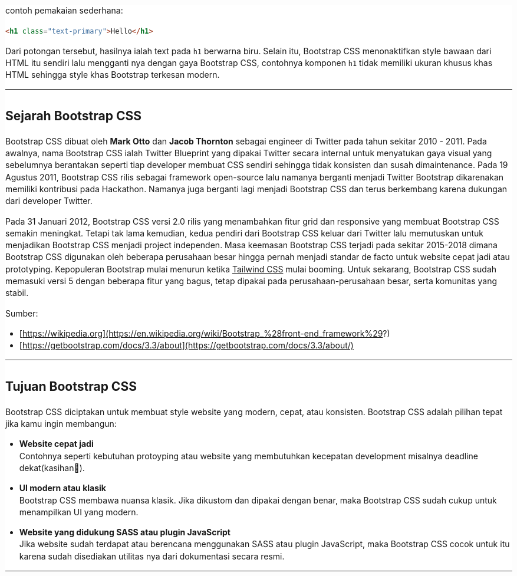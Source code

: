 contoh pemakaian sederhana:
```html
<h1 class="text-primary">Hello</h1>
```

Dari potongan tersebut, hasilnya ialah text pada `h1` berwarna biru. Selain itu, Bootstrap CSS menonaktifkan style bawaan dari HTML itu sendiri lalu mengganti nya dengan gaya Bootstrap CSS, contohnya komponen `h1` tidak memiliki ukuran khusus khas HTML sehingga style khas Bootstrap terkesan modern.

---

## Sejarah Bootstrap CSS

Bootstrap CSS dibuat oleh **Mark Otto** dan **Jacob Thornton** sebagai engineer di Twitter pada tahun sekitar 2010 - 2011. Pada awalnya, nama Bootstrap CSS ialah Twitter Blueprint yang dipakai Twitter secara internal untuk menyatukan gaya visual yang sebelumnya berantakan seperti tiap developer membuat CSS sendiri sehingga tidak konsisten dan susah dimaintenance. Pada 19 Agustus 2011, Bootstrap CSS rilis sebagai framework open-source lalu namanya berganti menjadi Twitter Bootstrap dikarenakan memiliki kontribusi pada Hackathon. Namanya juga berganti lagi menjadi Bootstrap CSS dan terus berkembang karena dukungan dari developer Twitter.

Pada 31 Januari 2012, Bootstrap CSS versi 2.0 rilis yang menambahkan fitur grid dan responsive yang membuat Bootstrap CSS semakin meningkat. Tetapi tak lama kemudian, kedua pendiri dari Bootstrap CSS keluar dari Twitter lalu memutuskan untuk menjadikan Bootstrap CSS menjadi project independen. Masa keemasan Bootstrap CSS terjadi pada sekitar 2015-2018 dimana Bootstrap CSS digunakan oleh beberapa perusahaan besar hingga pernah menjadi standar de facto untuk website cepat jadi atau prototyping. Kepopuleran Bootstrap mulai menurun ketika [Tailwind CSS](https://tailwindcss.com/) mulai booming. Untuk sekarang, Bootstrap CSS sudah memasuki versi 5 dengan beberapa fitur yang bagus, tetap dipakai pada perusahaan-perusahaan besar, serta komunitas yang stabil.


Sumber:

- [https://wikipedia.org](https://en.wikipedia.org/wiki/Bootstrap_%28front-end_framework%29?)
- [https://getbootstrap.com/docs/3.3/about](https://getbootstrap.com/docs/3.3/about/)

---
## Tujuan Bootstrap CSS

Bootstrap CSS diciptakan untuk membuat style website yang modern, cepat, atau konsisten. Bootstrap CSS adalah pilihan tepat jika kamu ingin membangun:

- **Website cepat jadi**<br/>
   Contohnya seperti kebutuhan protoyping atau website yang membutuhkan kecepatan development misalnya deadline dekat(kasihan🥲). 

- **UI modern atau klasik**<br/>
   Bootstrap CSS membawa nuansa klasik. Jika dikustom dan dipakai dengan benar, maka Bootstrap CSS sudah cukup untuk menampilkan UI yang modern.

- **Website yang didukung SASS atau plugin JavaScript**<br/>
   Jika website sudah terdapat atau berencana menggunakan SASS atau plugin JavaScript, maka Bootstrap CSS cocok untuk itu karena sudah disediakan utilitas nya dari dokumentasi secara resmi.

---
